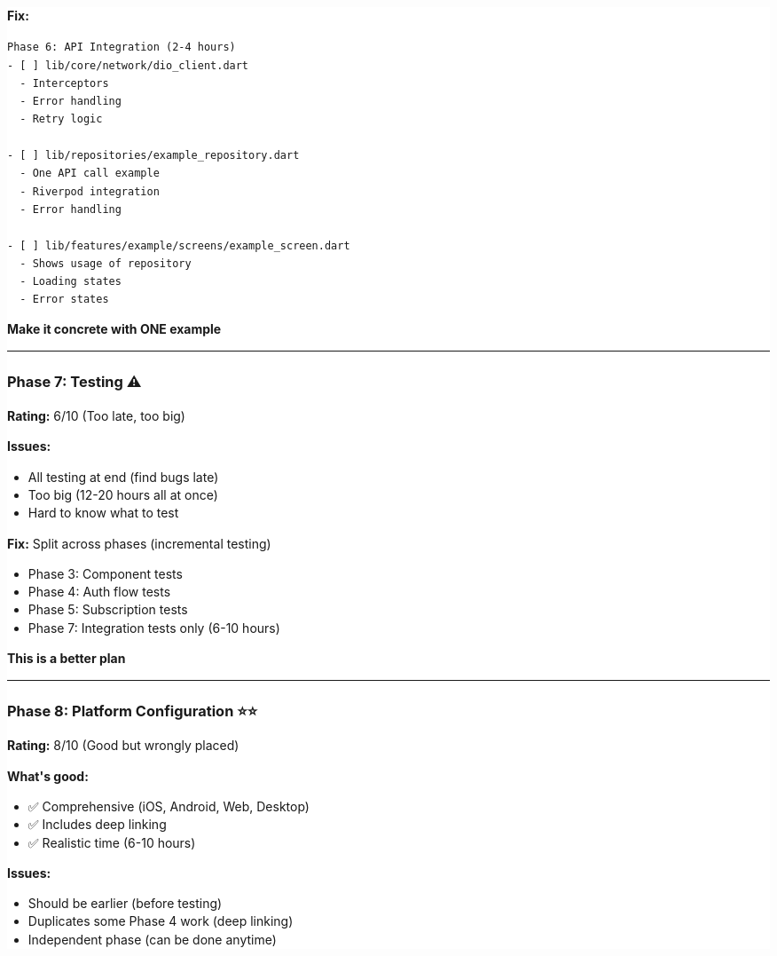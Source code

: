 **Fix:**
```
Phase 6: API Integration (2-4 hours)
- [ ] lib/core/network/dio_client.dart
  - Interceptors
  - Error handling
  - Retry logic

- [ ] lib/repositories/example_repository.dart
  - One API call example
  - Riverpod integration
  - Error handling

- [ ] lib/features/example/screens/example_screen.dart
  - Shows usage of repository
  - Loading states
  - Error states
```

**Make it concrete with ONE example**

---

### **Phase 7: Testing** ⚠️

**Rating:** 6/10 (Too late, too big)

**Issues:**
- All testing at end (find bugs late)
- Too big (12-20 hours all at once)
- Hard to know what to test

**Fix:** Split across phases (incremental testing)
- Phase 3: Component tests
- Phase 4: Auth flow tests
- Phase 5: Subscription tests
- Phase 7: Integration tests only (6-10 hours)

**This is a better plan**

---

### **Phase 8: Platform Configuration** ⭐⭐

**Rating:** 8/10 (Good but wrongly placed)

**What's good:**
- ✅ Comprehensive (iOS, Android, Web, Desktop)
- ✅ Includes deep linking
- ✅ Realistic time (6-10 hours)

**Issues:**
- Should be earlier (before testing)
- Duplicates some Phase 4 work (deep linking)
- Independent phase (can be done anytime)
